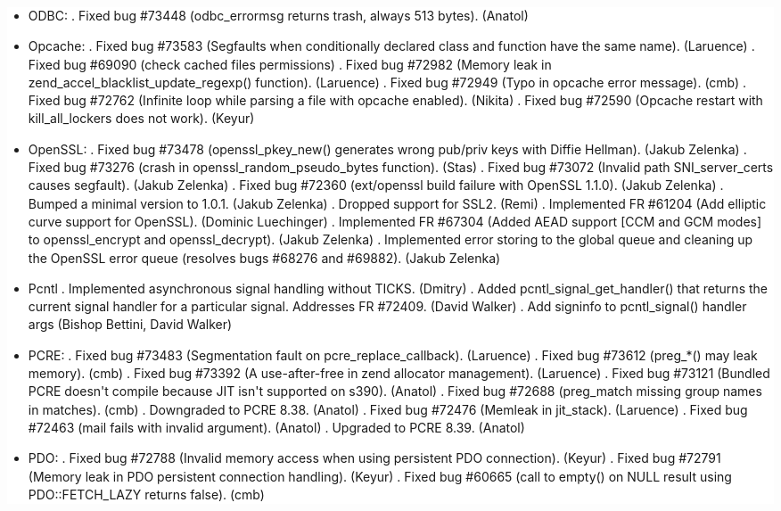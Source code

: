 - ODBC:
  . Fixed bug #73448 (odbc_errormsg returns trash, always 513 bytes).
    (Anatol)

- Opcache:
  . Fixed bug #73583 (Segfaults when conditionally declared class and function
    have the same name). (Laruence)
  . Fixed bug #69090 (check cached files permissions)
  . Fixed bug #72982 (Memory leak in zend_accel_blacklist_update_regexp()
    function). (Laruence)
  . Fixed bug #72949 (Typo in opcache error message). (cmb)
  . Fixed bug #72762 (Infinite loop while parsing a file with opcache enabled).
    (Nikita)
  . Fixed bug #72590 (Opcache restart with kill_all_lockers does not work).
    (Keyur)

- OpenSSL:
  . Fixed bug #73478 (openssl_pkey_new() generates wrong pub/priv keys with
    Diffie Hellman). (Jakub Zelenka)
  . Fixed bug #73276 (crash in openssl_random_pseudo_bytes function). (Stas)
  . Fixed bug #73072 (Invalid path SNI_server_certs causes segfault).
    (Jakub Zelenka)
  . Fixed bug #72360 (ext/openssl build failure with OpenSSL 1.1.0).
    (Jakub Zelenka)
  . Bumped a minimal version to 1.0.1. (Jakub Zelenka)
  . Dropped support for SSL2. (Remi)
  . Implemented FR #61204 (Add elliptic curve support for OpenSSL).
    (Dominic Luechinger)
  . Implemented FR #67304 (Added AEAD support [CCM and GCM modes] to
    openssl_encrypt and openssl_decrypt). (Jakub Zelenka)
  . Implemented error storing to the global queue and cleaning up the OpenSSL
    error queue (resolves bugs #68276 and #69882). (Jakub Zelenka)

- Pcntl
  . Implemented asynchronous signal handling without TICKS. (Dmitry)
  . Added pcntl_signal_get_handler() that returns the current signal handler
    for a particular signal. Addresses FR #72409. (David Walker)
  . Add signinfo to pcntl_signal() handler args (Bishop Bettini, David Walker)

- PCRE:
  . Fixed bug #73483 (Segmentation fault on pcre_replace_callback). (Laruence)
  . Fixed bug #73612 (preg_*() may leak memory). (cmb)
  . Fixed bug #73392 (A use-after-free in zend allocator management). 
    (Laruence)
  . Fixed bug #73121 (Bundled PCRE doesn't compile because JIT isn't supported
    on s390). (Anatol)
  . Fixed bug #72688 (preg_match missing group names in matches). (cmb)
  . Downgraded to PCRE 8.38. (Anatol)
  . Fixed bug #72476 (Memleak in jit_stack). (Laruence)
  . Fixed bug #72463 (mail fails with invalid argument). (Anatol)
  . Upgraded to PCRE 8.39. (Anatol)

- PDO:
  . Fixed bug #72788 (Invalid memory access when using persistent PDO
    connection). (Keyur)
  . Fixed bug #72791 (Memory leak in PDO persistent connection handling). (Keyur)
  . Fixed bug #60665 (call to empty() on NULL result using PDO::FETCH_LAZY
    returns false). (cmb)
